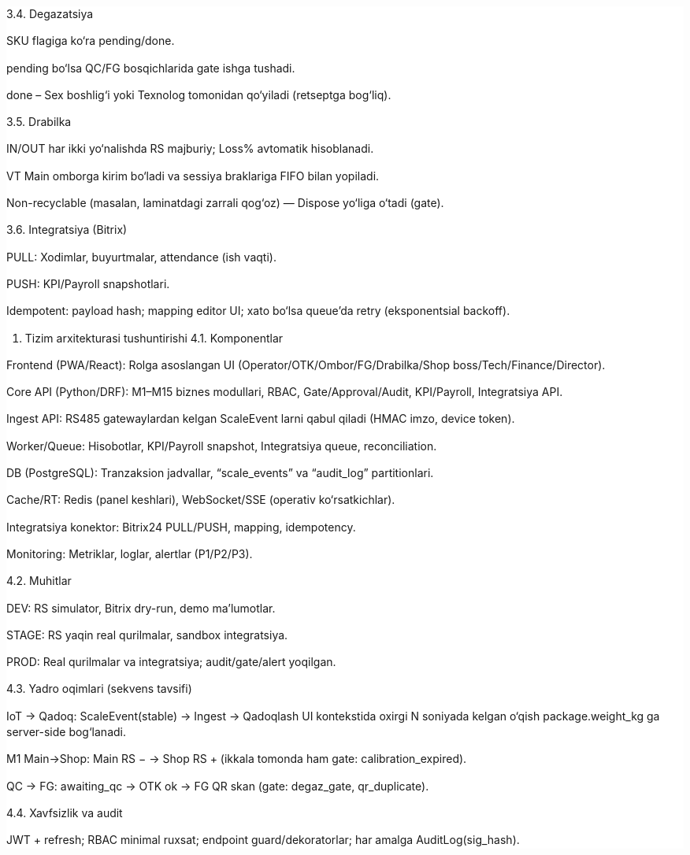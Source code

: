 3.4. Degazatsiya

SKU flagiga ko‘ra pending/done.

pending bo‘lsa QC/FG bosqichlarida gate ishga tushadi.

done – Sex boshlig‘i yoki Texnolog tomonidan qo‘yiladi (retseptga bog‘liq).

3.5. Drabilka

IN/OUT har ikki yo‘nalishda RS majburiy; Loss% avtomatik hisoblanadi.

VT Main omborga kirim bo‘ladi va sessiya braklariga FIFO bilan yopiladi.

Non-recyclable (masalan, laminatdagi zarrali qog‘oz) — Dispose yo‘liga o‘tadi (gate).

3.6. Integratsiya (Bitrix)

PULL: Xodimlar, buyurtmalar, attendance (ish vaqti).

PUSH: KPI/Payroll snapshotlari.

Idempotent: payload hash; mapping editor UI; xato bo‘lsa queue’da retry (eksponentsial backoff).

1. Tizim arxitekturasi tushuntirishi
4.1. Komponentlar

Frontend (PWA/React): Rolga asoslangan UI (Operator/OTK/Ombor/FG/Drabilka/Shop boss/Tech/Finance/Director).

Core API (Python/DRF): M1–M15 biznes modullari, RBAC, Gate/Approval/Audit, KPI/Payroll, Integratsiya API.

Ingest API: RS485 gatewaylardan kelgan ScaleEvent larni qabul qiladi (HMAC imzo, device token).

Worker/Queue: Hisobotlar, KPI/Payroll snapshot, Integratsiya queue, reconciliation.

DB (PostgreSQL): Tranzaksion jadvallar, “scale_events” va “audit_log” partitionlari.

Cache/RT: Redis (panel keshlari), WebSocket/SSE (operativ ko‘rsatkichlar).

Integratsiya konektor: Bitrix24 PULL/PUSH, mapping, idempotency.

Monitoring: Metriklar, loglar, alertlar (P1/P2/P3).

4.2. Muhitlar

DEV: RS simulator, Bitrix dry-run, demo ma’lumotlar.

STAGE: RS yaqin real qurilmalar, sandbox integratsiya.

PROD: Real qurilmalar va integratsiya; audit/gate/alert yoqilgan.

4.3. Yadro oqimlari (sekvens tavsifi)

IoT → Qadoq: ScaleEvent(stable) → Ingest → Qadoqlash UI kontekstida oxirgi N soniyada kelgan o‘qish package.weight_kg ga server-side bog‘lanadi.

M1 Main→Shop: Main RS − → Shop RS + (ikkala tomonda ham gate: calibration_expired).

QC → FG: awaiting_qc → OTK ok → FG QR skan (gate: degaz_gate, qr_duplicate).

4.4. Xavfsizlik va audit

JWT + refresh; RBAC minimal ruxsat; endpoint guard/dekoratorlar; har amalga AuditLog(sig_hash).
